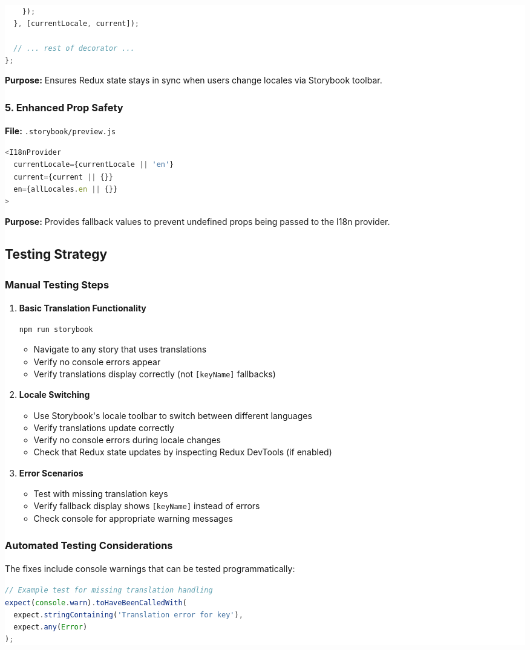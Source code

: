 ```javascript
    });
  }, [currentLocale, current]);

  // ... rest of decorator ...
};
```

**Purpose:** Ensures Redux state stays in sync when users change locales via Storybook toolbar.

### 5. Enhanced Prop Safety

**File:** `.storybook/preview.js`

```javascript
<I18nProvider
  currentLocale={currentLocale || 'en'}
  current={current || {}}
  en={allLocales.en || {}}
>
```

**Purpose:** Provides fallback values to prevent undefined props being passed to the I18n provider.

## Testing Strategy

### Manual Testing Steps

1. **Basic Translation Functionality**
   ```bash
   npm run storybook
   ```
   - Navigate to any story that uses translations
   - Verify no console errors appear
   - Verify translations display correctly (not `[keyName]` fallbacks)

2. **Locale Switching**
   - Use Storybook's locale toolbar to switch between different languages
   - Verify translations update correctly
   - Verify no console errors during locale changes
   - Check that Redux state updates by inspecting Redux DevTools (if enabled)

3. **Error Scenarios**
   - Test with missing translation keys
   - Verify fallback display shows `[keyName]` instead of errors
   - Check console for appropriate warning messages

### Automated Testing Considerations

The fixes include console warnings that can be tested programmatically:

```javascript
// Example test for missing translation handling
expect(console.warn).toHaveBeenCalledWith(
  expect.stringContaining('Translation error for key'),
  expect.any(Error)
);
```

